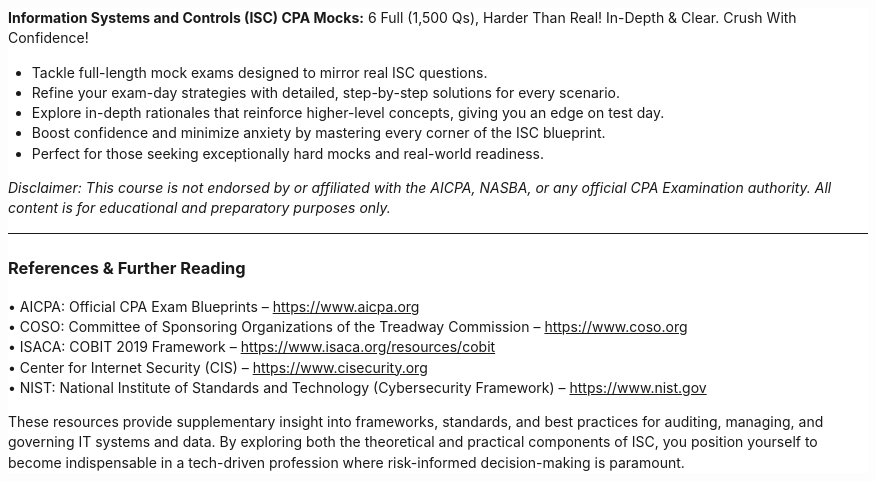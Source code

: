 **Information Systems and Controls (ISC) CPA Mocks:** 6 Full (1,500 Qs), Harder Than Real! In-Depth & Clear. Crush With Confidence!

- Tackle full-length mock exams designed to mirror real ISC questions.  
- Refine your exam-day strategies with detailed, step-by-step solutions for every scenario.  
- Explore in-depth rationales that reinforce higher-level concepts, giving you an edge on test day.  
- Boost confidence and minimize anxiety by mastering every corner of the ISC blueprint.  
- Perfect for those seeking exceptionally hard mocks and real-world readiness.

_Disclaimer: This course is not endorsed by or affiliated with the AICPA, NASBA, or any official CPA Examination authority. All content is for educational and preparatory purposes only._

---

### References & Further Reading

• AICPA: Official CPA Exam Blueprints – https://www.aicpa.org  
• COSO: Committee of Sponsoring Organizations of the Treadway Commission – https://www.coso.org  
• ISACA: COBIT 2019 Framework – https://www.isaca.org/resources/cobit  
• Center for Internet Security (CIS) – https://www.cisecurity.org  
• NIST: National Institute of Standards and Technology (Cybersecurity Framework) – https://www.nist.gov  

These resources provide supplementary insight into frameworks, standards, and best practices for auditing, managing, and governing IT systems and data. By exploring both the theoretical and practical components of ISC, you position yourself to become indispensable in a tech-driven profession where risk-informed decision-making is paramount.
